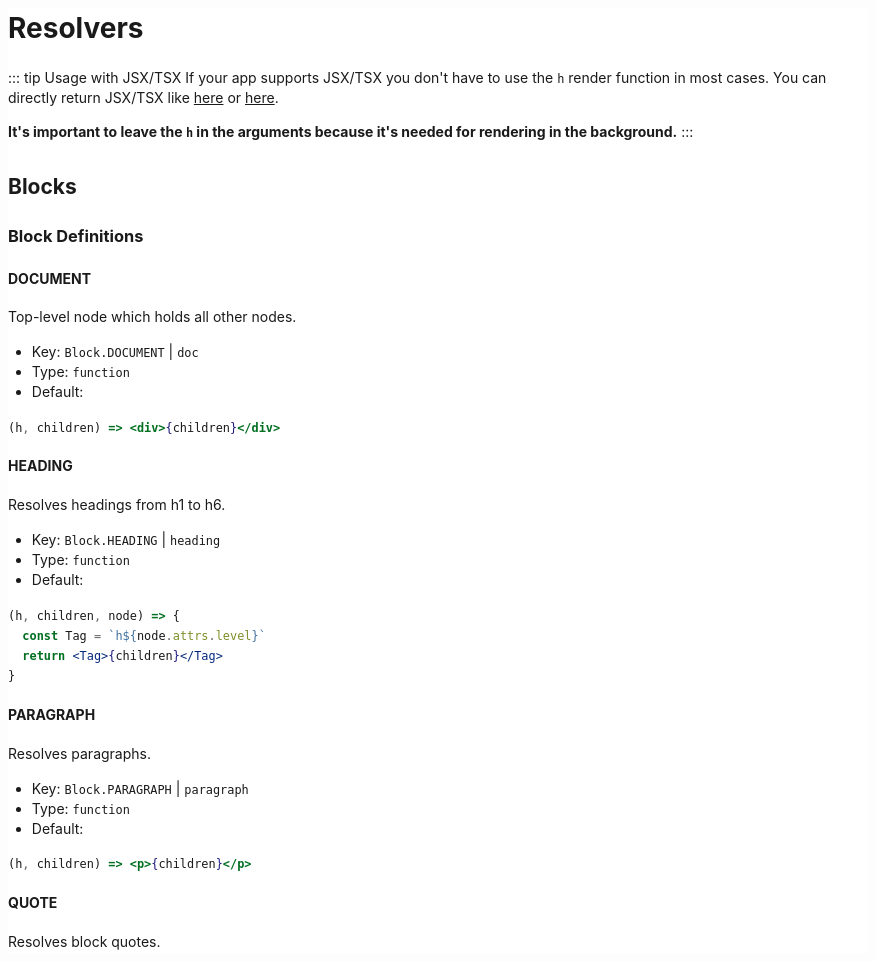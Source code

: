 # Resolvers

::: tip Usage with JSX/TSX
If your app supports JSX/TSX you don't have to use the `h` render function in most cases.
You can directly return JSX/TSX like [here](#document) or [here](#heading).

**It's important to leave the `h` in the arguments because it's needed for rendering in the background.**
:::

## Blocks

### Block Definitions

#### DOCUMENT

Top-level node which holds all other nodes.

- Key: `Block.DOCUMENT` | `doc`
- Type: `function`
- Default:
``` jsx
(h, children) => <div>{children}</div>
```

#### HEADING

Resolves headings from h1 to h6.

- Key: `Block.HEADING` | `heading`
- Type: `function`
- Default:
``` jsx
(h, children, node) => {
  const Tag = `h${node.attrs.level}`
  return <Tag>{children}</Tag>
}
```

#### PARAGRAPH

Resolves paragraphs.

- Key: `Block.PARAGRAPH` | `paragraph`
- Type: `function`
- Default:
``` jsx
(h, children) => <p>{children}</p>
```

#### QUOTE

Resolves block quotes.
